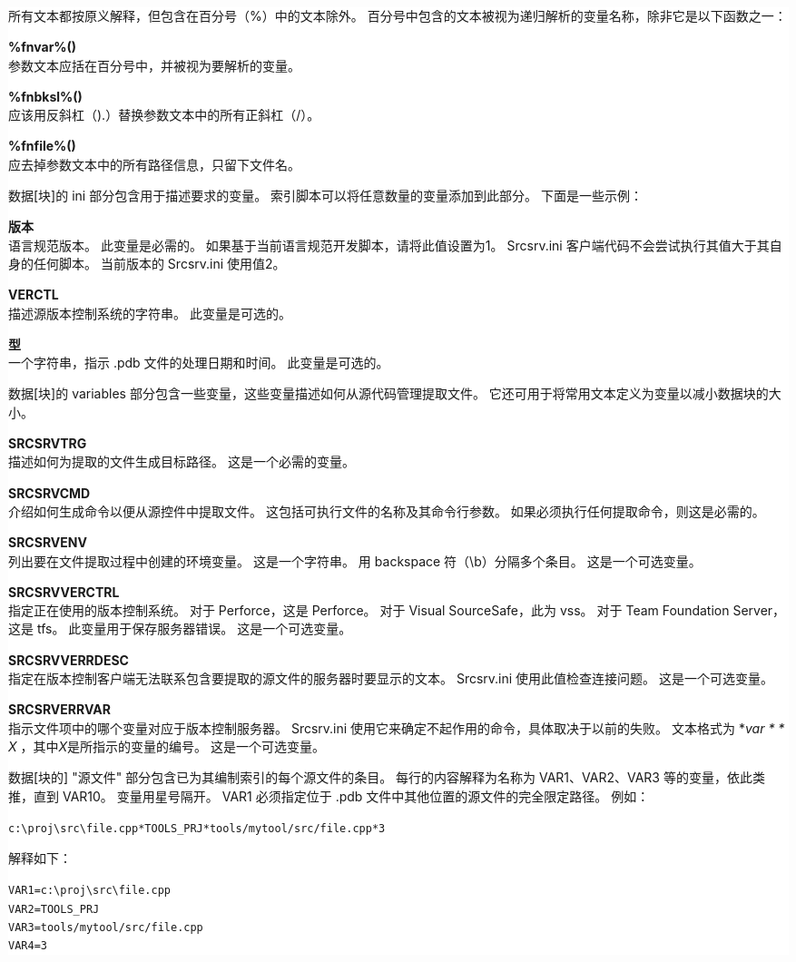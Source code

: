 所有文本都按原义解释，但包含在百分号（%）中的文本除外。 百分号中包含的文本被视为递归解析的变量名称，除非它是以下函数之一：

<span id="_fnvar___"></span><span id="_FNVAR___"></span>**%fnvar%()**  
参数文本应括在百分号中，并被视为要解析的变量。

<span id="_fnbksl___"></span><span id="_FNBKSL___"></span>**%fnbksl%()**  
应该用反斜杠（\).）替换参数文本中的所有正斜杠（/）。

<span id="_fnfile___"></span><span id="_FNFILE___"></span>**%fnfile%()**  
应去掉参数文本中的所有路径信息，只留下文件名。

数据\[块\]的 ini 部分包含用于描述要求的变量。 索引脚本可以将任意数量的变量添加到此部分。 下面是一些示例：

<span id="VERSION"></span><span id="version"></span>**版本**  
语言规范版本。 此变量是必需的。 如果基于当前语言规范开发脚本，请将此值设置为1。 Srcsrv.ini 客户端代码不会尝试执行其值大于其自身的任何脚本。 当前版本的 Srcsrv.ini 使用值2。

<span id="VERCTL"></span><span id="verctl"></span>**VERCTL**  
描述源版本控制系统的字符串。 此变量是可选的。

<span id="DATETIME"></span><span id="datetime"></span>**型**  
一个字符串，指示 .pdb 文件的处理日期和时间。 此变量是可选的。

数据\[块\]的 variables 部分包含一些变量，这些变量描述如何从源代码管理提取文件。 它还可用于将常用文本定义为变量以减小数据块的大小。

<span id="SRCSRVTRG"></span><span id="srcsrv"></span>**SRCSRVTRG**  
描述如何为提取的文件生成目标路径。 这是一个必需的变量。

<span id="SRCSRVCMD"></span><span id="srcsrvcmd"></span>**SRCSRVCMD**  
介绍如何生成命令以便从源控件中提取文件。 这包括可执行文件的名称及其命令行参数。 如果必须执行任何提取命令，则这是必需的。

<span id="SRCSRVENV"></span><span id="srcsrvenv"></span>**SRCSRVENV**  
列出要在文件提取过程中创建的环境变量。 这是一个字符串。 用 backspace 符（\\b）分隔多个条目。 这是一个可选变量。

<span id="SRCSRVVERCTRL"></span><span id="srcsrvverctrl"></span>**SRCSRVVERCTRL**  
指定正在使用的版本控制系统。 对于 Perforce，这是 Perforce。 对于 Visual SourceSafe，此为 vss。 对于 Team Foundation Server，这是 tfs。 此变量用于保存服务器错误。 这是一个可选变量。

<span id="SRCSRVVERRDESC"></span><span id="srcsrvverrdesc"></span>**SRCSRVVERRDESC**  
指定在版本控制客户端无法联系包含要提取的源文件的服务器时要显示的文本。 Srcsrv.ini 使用此值检查连接问题。 这是一个可选变量。

<span id="SRCSRVERRVAR"></span><span id="srcsrverrvar"></span>**SRCSRVERRVAR**  
指示文件项中的哪个变量对应于版本控制服务器。 Srcsrv.ini 使用它来确定不起作用的命令，具体取决于以前的失败。 文本格式为 **var * * X* ，其中*X*是所指示的变量的编号。 这是一个可选变量。

数据\[块的\] "源文件" 部分包含已为其编制索引的每个源文件的条目。 每行的内容解释为名称为 VAR1、VAR2、VAR3 等的变量，依此类推，直到 VAR10。 变量用星号隔开。 VAR1 必须指定位于 .pdb 文件中其他位置的源文件的完全限定路径。 例如：

```console
c:\proj\src\file.cpp*TOOLS_PRJ*tools/mytool/src/file.cpp*3 
```

解释如下：

```console
VAR1=c:\proj\src\file.cpp
VAR2=TOOLS_PRJ
VAR3=tools/mytool/src/file.cpp
VAR4=3
```
